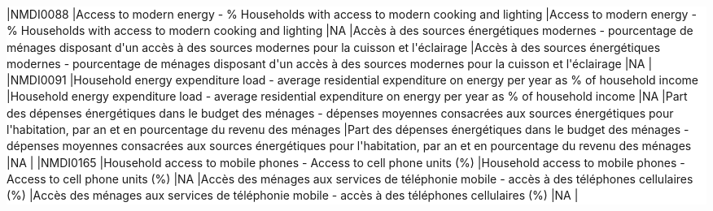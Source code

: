 |NMDI0088         |Access to modern energy - % Households with access to modern cooking and lighting                                                                                                                                                                                                                                                                                        |Access to modern energy - % Households with access to modern cooking and lighting                                                                                                                                                                                                                                                                                        |NA             |Accès à des sources énergétiques modernes - pourcentage de ménages disposant d'un accès à des sources modernes pour la cuisson et l'éclairage                                                                                                                                                                                                                                                                                                 |Accès à des sources énergétiques modernes - pourcentage de ménages disposant d'un accès à des sources modernes pour la cuisson et l'éclairage                                                                                                                                                                                                                                                                                                 |NA             |
|NMDI0091         |Household energy expenditure load - average residential expenditure on energy per year as % of household income                                                                                                                                                                                                                                                          |Household energy expenditure load - average residential expenditure on energy per year as % of household income                                                                                                                                                                                                                                                          |NA             |Part des dépenses énergétiques dans le budget des ménages - dépenses moyennes consacrées aux sources énergétiques pour l'habitation, par an et en pourcentage du revenu des ménages                                                                                                                                                                                                                                                           |Part des dépenses énergétiques dans le budget des ménages - dépenses moyennes consacrées aux sources énergétiques pour l'habitation, par an et en pourcentage du revenu des ménages                                                                                                                                                                                                                                                           |NA             |
|NMDI0165         |Household access to mobile phones - Access to cell phone units (%)                                                                                                                                                                                                                                                                                                       |Household access to mobile phones - Access to cell phone units (%)                                                                                                                                                                                                                                                                                                       |NA             |Accès des ménages aux services de téléphonie mobile - accès à des téléphones cellulaires (%)                                                                                                                                                                                                                                                                                                                                                  |Accès des ménages aux services de téléphonie mobile - accès à des téléphones cellulaires (%)                                                                                                                                                                                                                                                                                                                                                  |NA             |